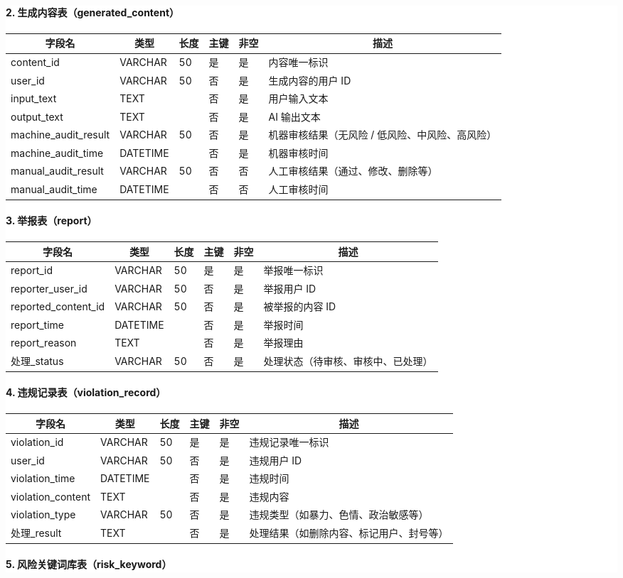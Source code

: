 #### 2. 生成内容表（generated\_content）



| 字段名                    | 类型       | 长度 | 主键 | 非空 | 描述                        |
| ---------------------- | -------- | -- | -- | -- | ------------------------- |
| content\_id            | VARCHAR  | 50 | 是  | 是  | 内容唯一标识                    |
| user\_id               | VARCHAR  | 50 | 否  | 是  | 生成内容的用户 ID                |
| input\_text            | TEXT     |    | 否  | 是  | 用户输入文本                    |
| output\_text           | TEXT     |    | 否  | 是  | AI 输出文本                   |
| machine\_audit\_result | VARCHAR  | 50 | 否  | 是  | 机器审核结果（无风险 / 低风险、中风险、高风险） |
| machine\_audit\_time   | DATETIME |    | 否  | 是  | 机器审核时间                    |
| manual\_audit\_result  | VARCHAR  | 50 | 否  | 否  | 人工审核结果（通过、修改、删除等）         |
| manual\_audit\_time    | DATETIME |    | 否  | 否  | 人工审核时间                    |

#### 3. 举报表（report）



| 字段名                   | 类型       | 长度 | 主键 | 非空 | 描述                |
| --------------------- | -------- | -- | -- | -- | ----------------- |
| report\_id            | VARCHAR  | 50 | 是  | 是  | 举报唯一标识            |
| reporter\_user\_id    | VARCHAR  | 50 | 否  | 是  | 举报用户 ID           |
| reported\_content\_id | VARCHAR  | 50 | 否  | 是  | 被举报的内容 ID         |
| report\_time          | DATETIME |    | 否  | 是  | 举报时间              |
| report\_reason        | TEXT     |    | 否  | 是  | 举报理由              |
| 处理\_status            | VARCHAR  | 50 | 否  | 是  | 处理状态（待审核、审核中、已处理） |

#### 4. 违规记录表（violation\_record）



| 字段名                | 类型       | 长度 | 主键 | 非空 | 描述                   |
| ------------------ | -------- | -- | -- | -- | -------------------- |
| violation\_id      | VARCHAR  | 50 | 是  | 是  | 违规记录唯一标识             |
| user\_id           | VARCHAR  | 50 | 否  | 是  | 违规用户 ID              |
| violation\_time    | DATETIME |    | 否  | 是  | 违规时间                 |
| violation\_content | TEXT     |    | 否  | 是  | 违规内容                 |
| violation\_type    | VARCHAR  | 50 | 否  | 是  | 违规类型（如暴力、色情、政治敏感等）   |
| 处理\_result         | TEXT     |    | 否  | 是  | 处理结果（如删除内容、标记用户、封号等） |

#### 5. 风险关键词库表（risk\_keyword）
